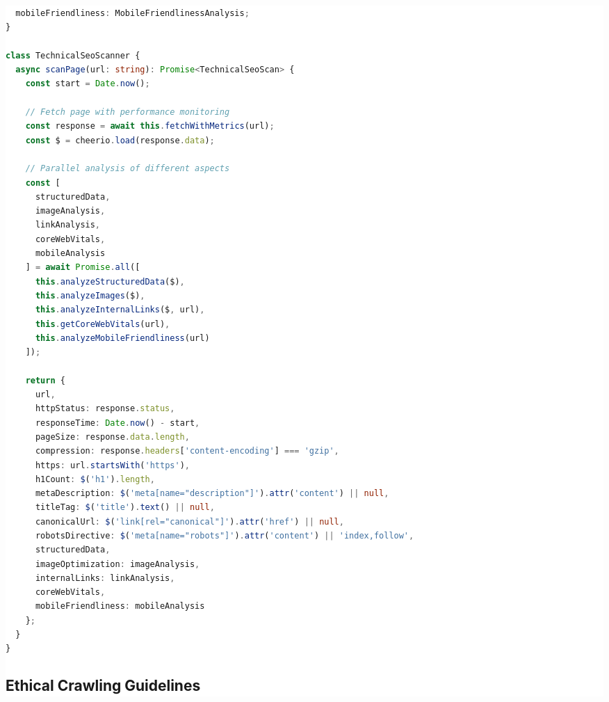 ```typescript
  mobileFriendliness: MobileFriendlinessAnalysis;
}

class TechnicalSeoScanner {
  async scanPage(url: string): Promise<TechnicalSeoScan> {
    const start = Date.now();
    
    // Fetch page with performance monitoring
    const response = await this.fetchWithMetrics(url);
    const $ = cheerio.load(response.data);
    
    // Parallel analysis of different aspects
    const [
      structuredData,
      imageAnalysis,
      linkAnalysis,
      coreWebVitals,
      mobileAnalysis
    ] = await Promise.all([
      this.analyzeStructuredData($),
      this.analyzeImages($),
      this.analyzeInternalLinks($, url),
      this.getCoreWebVitals(url),
      this.analyzeMobileFriendliness(url)
    ]);
    
    return {
      url,
      httpStatus: response.status,
      responseTime: Date.now() - start,
      pageSize: response.data.length,
      compression: response.headers['content-encoding'] === 'gzip',
      https: url.startsWith('https'),
      h1Count: $('h1').length,
      metaDescription: $('meta[name="description"]').attr('content') || null,
      titleTag: $('title').text() || null,
      canonicalUrl: $('link[rel="canonical"]').attr('href') || null,
      robotsDirective: $('meta[name="robots"]').attr('content') || 'index,follow',
      structuredData,
      imageOptimization: imageAnalysis,
      internalLinks: linkAnalysis,
      coreWebVitals,
      mobileFriendliness: mobileAnalysis
    };
  }
}
```

## Ethical Crawling Guidelines

